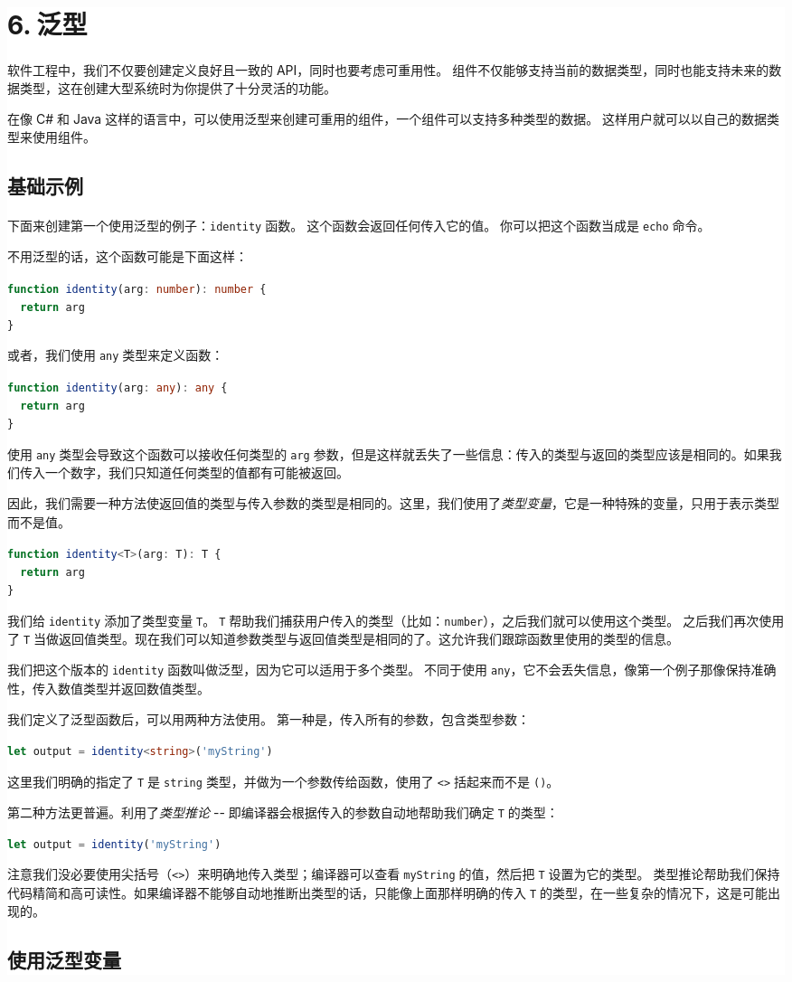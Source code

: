 # 6. 泛型

软件工程中，我们不仅要创建定义良好且一致的 API，同时也要考虑可重用性。 组件不仅能够支持当前的数据类型，同时也能支持未来的数据类型，这在创建大型系统时为你提供了十分灵活的功能。

在像 C# 和 Java 这样的语言中，可以使用泛型来创建可重用的组件，一个组件可以支持多种类型的数据。 这样用户就可以以自己的数据类型来使用组件。

## 基础示例

下面来创建第一个使用泛型的例子：`identity` 函数。 这个函数会返回任何传入它的值。 你可以把这个函数当成是 `echo` 命令。

不用泛型的话，这个函数可能是下面这样：

```typescript
function identity(arg: number): number {
  return arg
}
```

或者，我们使用 `any` 类型来定义函数：

```typescript
function identity(arg: any): any {
  return arg
}
```

使用 `any` 类型会导致这个函数可以接收任何类型的 `arg` 参数，但是这样就丢失了一些信息：传入的类型与返回的类型应该是相同的。如果我们传入一个数字，我们只知道任何类型的值都有可能被返回。

因此，我们需要一种方法使返回值的类型与传入参数的类型是相同的。这里，我们使用了*类型变量*，它是一种特殊的变量，只用于表示类型而不是值。

```typescript
function identity<T>(arg: T): T {
  return arg
}
```

我们给 `identity` 添加了类型变量 `T`。 `T` 帮助我们捕获用户传入的类型（比如：`number`），之后我们就可以使用这个类型。 之后我们再次使用了 `T` 当做返回值类型。现在我们可以知道参数类型与返回值类型是相同的了。这允许我们跟踪函数里使用的类型的信息。

我们把这个版本的 `identity` 函数叫做泛型，因为它可以适用于多个类型。 不同于使用 `any`，它不会丢失信息，像第一个例子那像保持准确性，传入数值类型并返回数值类型。

我们定义了泛型函数后，可以用两种方法使用。 第一种是，传入所有的参数，包含类型参数：

```typescript
let output = identity<string>('myString')
```

这里我们明确的指定了 `T` 是 `string` 类型，并做为一个参数传给函数，使用了 `<>` 括起来而不是 `()`。

第二种方法更普遍。利用了*类型推论* -- 即编译器会根据传入的参数自动地帮助我们确定 `T` 的类型：

```typescript
let output = identity('myString')
```

注意我们没必要使用尖括号（`<>`）来明确地传入类型；编译器可以查看 `myString` 的值，然后把 `T` 设置为它的类型。 类型推论帮助我们保持代码精简和高可读性。如果编译器不能够自动地推断出类型的话，只能像上面那样明确的传入 `T` 的类型，在一些复杂的情况下，这是可能出现的。

## 使用泛型变量
